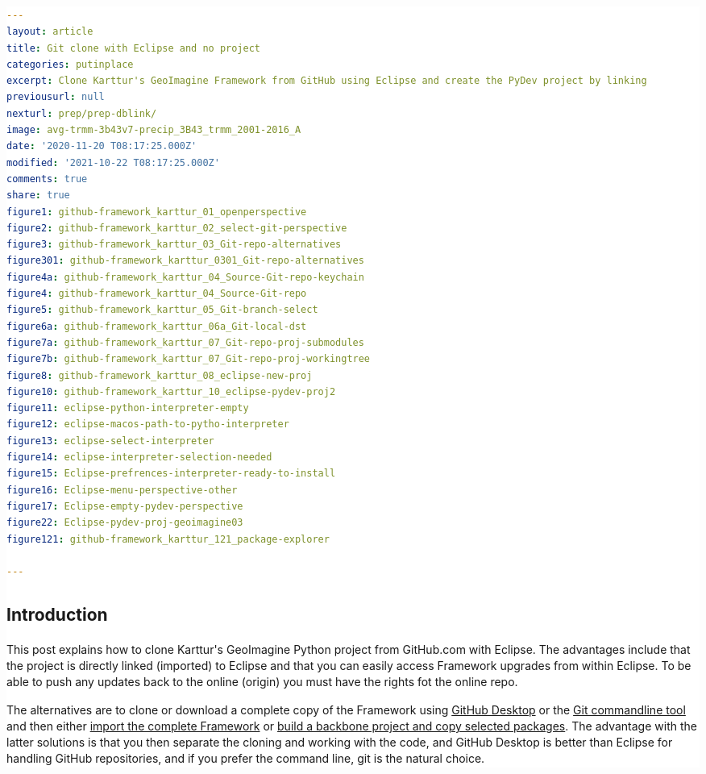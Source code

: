 ```yaml
---
layout: article
title: Git clone with Eclipse and no project
categories: putinplace
excerpt: Clone Karttur's GeoImagine Framework from GitHub using Eclipse and create the PyDev project by linking
previousurl: null
nexturl: prep/prep-dblink/
image: avg-trmm-3b43v7-precip_3B43_trmm_2001-2016_A
date: '2020-11-20 T08:17:25.000Z'
modified: '2021-10-22 T08:17:25.000Z'
comments: true
share: true
figure1: github-framework_karttur_01_openperspective
figure2: github-framework_karttur_02_select-git-perspective
figure3: github-framework_karttur_03_Git-repo-alternatives
figure301: github-framework_karttur_0301_Git-repo-alternatives
figure4a: github-framework_karttur_04_Source-Git-repo-keychain
figure4: github-framework_karttur_04_Source-Git-repo
figure5: github-framework_karttur_05_Git-branch-select
figure6a: github-framework_karttur_06a_Git-local-dst
figure7a: github-framework_karttur_07_Git-repo-proj-submodules
figure7b: github-framework_karttur_07_Git-repo-proj-workingtree
figure8: github-framework_karttur_08_eclipse-new-proj
figure10: github-framework_karttur_10_eclipse-pydev-proj2
figure11: eclipse-python-interpreter-empty
figure12: eclipse-macos-path-to-pytho-interpreter
figure13: eclipse-select-interpreter
figure14: eclipse-interpreter-selection-needed
figure15: Eclipse-prefrences-interpreter-ready-to-install
figure16: Eclipse-menu-perspective-other
figure17: Eclipse-empty-pydev-perspective
figure22: Eclipse-pydev-proj-geoimagine03
figure121: github-framework_karttur_121_package-explorer

---
```


## Introduction

This post explains how to clone Karttur's GeoImagine Python project from GitHub.com with <span class='app'>Eclipse</span>. The advantages include that the project is directly linked (imported) to <span class='app'>Eclipse</span> and that you can easily access Framework upgrades from within <span class='app'>Eclipse</span>. To be able to push any updates back to the online (origin) you must have the rights fot the online repo.

The alternatives are to clone or download a complete copy of the Framework using [<span class='app'>GitHub Desktop</span>](../putinplace-clone-desktop-git) or the [Git commandline tool](../putinplace-git-dcommandline) and then either [import the complete Framework](../putinplace-import-project-eclipse) or [build a backbone project and copy selected packages](../putinplace-copy-project-eclipse). The advantage with the latter solutions is that you then separate the cloning and working with the code, and <span class='app'>GitHub Desktop</span> is better than <span class='app'>Eclipse</span> for handling GitHub repositories, and if you prefer the command line, <span class='terminalapp'>git</span> is the natural choice.
